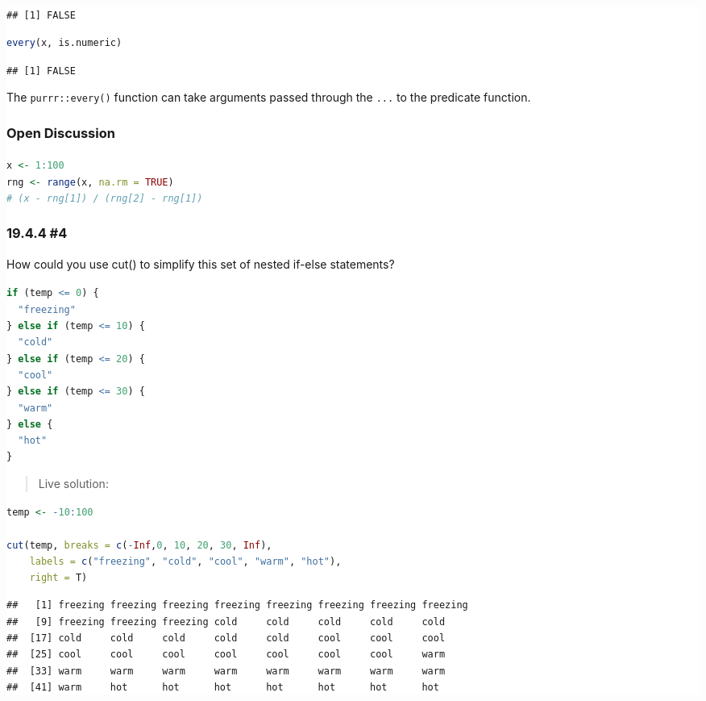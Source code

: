     ## [1] FALSE

``` r
every(x, is.numeric)
```

    ## [1] FALSE

The `purrr::every()` function can take arguments passed through the
`...` to the predicate function.

### Open Discussion

``` r
x <- 1:100
rng <- range(x, na.rm = TRUE)
# (x - rng[1]) / (rng[2] - rng[1])
```

### 19.4.4 \#4

How could you use cut() to simplify this set of nested if-else
statements?

``` r
if (temp <= 0) {
  "freezing"
} else if (temp <= 10) {
  "cold"
} else if (temp <= 20) {
  "cool"
} else if (temp <= 30) {
  "warm"
} else {
  "hot"
}
```

> Live solution:

``` r
temp <- -10:100

cut(temp, breaks = c(-Inf,0, 10, 20, 30, Inf), 
    labels = c("freezing", "cold", "cool", "warm", "hot"),
    right = T)
```

    ##   [1] freezing freezing freezing freezing freezing freezing freezing freezing
    ##   [9] freezing freezing freezing cold     cold     cold     cold     cold    
    ##  [17] cold     cold     cold     cold     cold     cool     cool     cool    
    ##  [25] cool     cool     cool     cool     cool     cool     cool     warm    
    ##  [33] warm     warm     warm     warm     warm     warm     warm     warm    
    ##  [41] warm     hot      hot      hot      hot      hot      hot      hot     